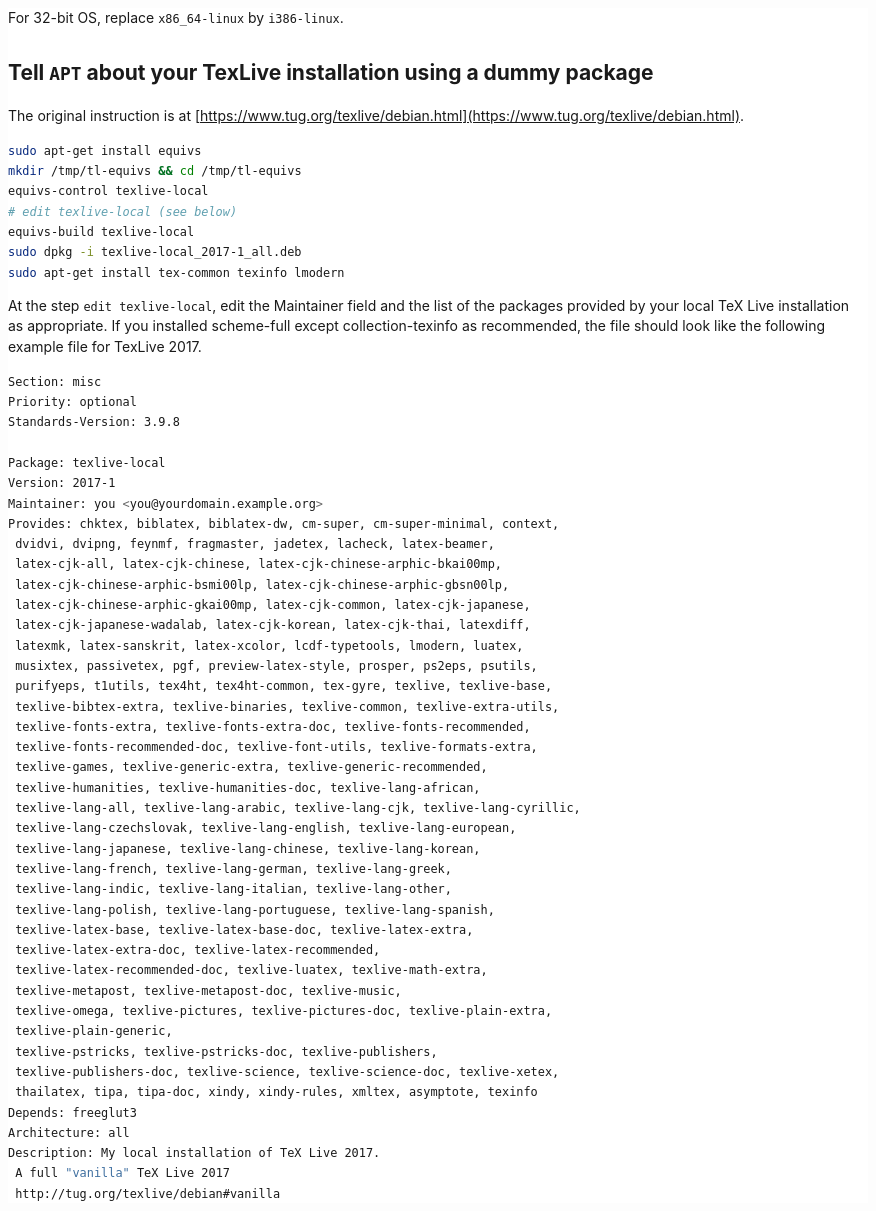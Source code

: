 For 32-bit OS, replace `x86_64-linux` by `i386-linux`.

## Tell `APT` about your TexLive installation using a dummy package

The original instruction is at [https://www.tug.org/texlive/debian.html](https://www.tug.org/texlive/debian.html).

```bash
sudo apt-get install equivs
mkdir /tmp/tl-equivs && cd /tmp/tl-equivs
equivs-control texlive-local
# edit texlive-local (see below)
equivs-build texlive-local
sudo dpkg -i texlive-local_2017-1_all.deb
sudo apt-get install tex-common texinfo lmodern
```

At the step `edit texlive-local`, edit the Maintainer field and the list of the packages provided by your local TeX Live installation as appropriate. If you installed scheme-full except collection-texinfo as recommended, the file should look like the following example file for TexLive 2017.

```bash
Section: misc
Priority: optional
Standards-Version: 3.9.8

Package: texlive-local
Version: 2017-1
Maintainer: you <you@yourdomain.example.org>
Provides: chktex, biblatex, biblatex-dw, cm-super, cm-super-minimal, context, 
 dvidvi, dvipng, feynmf, fragmaster, jadetex, lacheck, latex-beamer, 
 latex-cjk-all, latex-cjk-chinese, latex-cjk-chinese-arphic-bkai00mp, 
 latex-cjk-chinese-arphic-bsmi00lp, latex-cjk-chinese-arphic-gbsn00lp, 
 latex-cjk-chinese-arphic-gkai00mp, latex-cjk-common, latex-cjk-japanese, 
 latex-cjk-japanese-wadalab, latex-cjk-korean, latex-cjk-thai, latexdiff, 
 latexmk, latex-sanskrit, latex-xcolor, lcdf-typetools, lmodern, luatex, 
 musixtex, passivetex, pgf, preview-latex-style, prosper, ps2eps, psutils, 
 purifyeps, t1utils, tex4ht, tex4ht-common, tex-gyre, texlive, texlive-base, 
 texlive-bibtex-extra, texlive-binaries, texlive-common, texlive-extra-utils,
 texlive-fonts-extra, texlive-fonts-extra-doc, texlive-fonts-recommended,
 texlive-fonts-recommended-doc, texlive-font-utils, texlive-formats-extra,
 texlive-games, texlive-generic-extra, texlive-generic-recommended,
 texlive-humanities, texlive-humanities-doc, texlive-lang-african,
 texlive-lang-all, texlive-lang-arabic, texlive-lang-cjk, texlive-lang-cyrillic,
 texlive-lang-czechslovak, texlive-lang-english, texlive-lang-european,
 texlive-lang-japanese, texlive-lang-chinese, texlive-lang-korean,
 texlive-lang-french, texlive-lang-german, texlive-lang-greek, 
 texlive-lang-indic, texlive-lang-italian, texlive-lang-other, 
 texlive-lang-polish, texlive-lang-portuguese, texlive-lang-spanish,
 texlive-latex-base, texlive-latex-base-doc, texlive-latex-extra, 
 texlive-latex-extra-doc, texlive-latex-recommended, 
 texlive-latex-recommended-doc, texlive-luatex, texlive-math-extra, 
 texlive-metapost, texlive-metapost-doc, texlive-music,
 texlive-omega, texlive-pictures, texlive-pictures-doc, texlive-plain-extra,
 texlive-plain-generic,
 texlive-pstricks, texlive-pstricks-doc, texlive-publishers,
 texlive-publishers-doc, texlive-science, texlive-science-doc, texlive-xetex,
 thailatex, tipa, tipa-doc, xindy, xindy-rules, xmltex, asymptote, texinfo
Depends: freeglut3
Architecture: all
Description: My local installation of TeX Live 2017.
 A full "vanilla" TeX Live 2017
 http://tug.org/texlive/debian#vanilla
```
